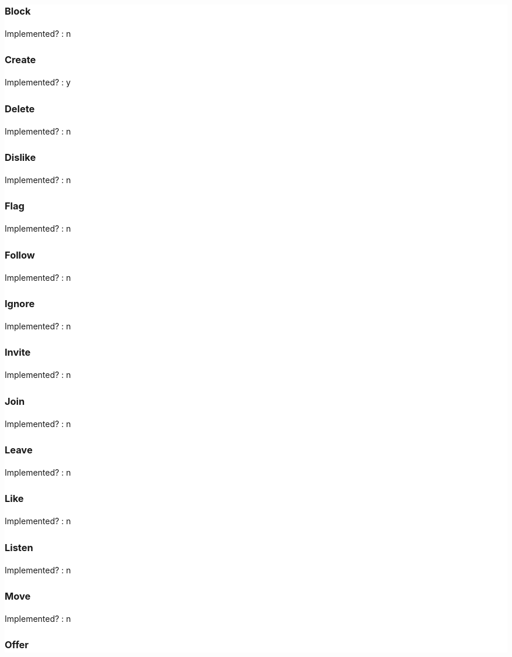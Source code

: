 ### Block

Implemented? : n

### Create

Implemented? : y

### Delete

Implemented? : n

### Dislike

Implemented? : n

### Flag

Implemented? : n

### Follow

Implemented? : n

### Ignore

Implemented? : n

### Invite

Implemented? : n

### Join

Implemented? : n

### Leave

Implemented? : n

### Like

Implemented? : n

### Listen

Implemented? : n

### Move

Implemented? : n

### Offer
